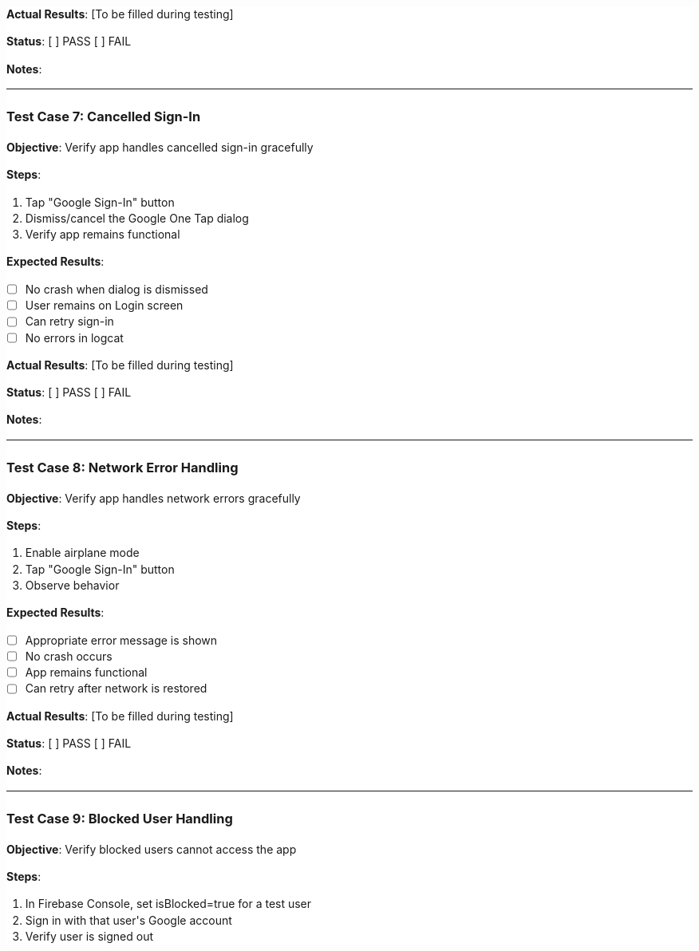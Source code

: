 **Actual Results**: [To be filled during testing]

**Status**: [ ] PASS [ ] FAIL

**Notes**: 

---

### Test Case 7: Cancelled Sign-In
**Objective**: Verify app handles cancelled sign-in gracefully

**Steps**:
1. Tap "Google Sign-In" button
2. Dismiss/cancel the Google One Tap dialog
3. Verify app remains functional

**Expected Results**:
- [ ] No crash when dialog is dismissed
- [ ] User remains on Login screen
- [ ] Can retry sign-in
- [ ] No errors in logcat

**Actual Results**: [To be filled during testing]

**Status**: [ ] PASS [ ] FAIL

**Notes**: 

---

### Test Case 8: Network Error Handling
**Objective**: Verify app handles network errors gracefully

**Steps**:
1. Enable airplane mode
2. Tap "Google Sign-In" button
3. Observe behavior

**Expected Results**:
- [ ] Appropriate error message is shown
- [ ] No crash occurs
- [ ] App remains functional
- [ ] Can retry after network is restored

**Actual Results**: [To be filled during testing]

**Status**: [ ] PASS [ ] FAIL

**Notes**: 

---

### Test Case 9: Blocked User Handling
**Objective**: Verify blocked users cannot access the app

**Steps**:
1. In Firebase Console, set isBlocked=true for a test user
2. Sign in with that user's Google account
3. Verify user is signed out
